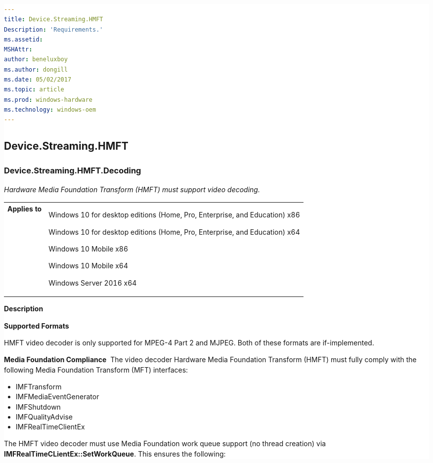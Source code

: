 ```yaml
---
title: Device.Streaming.HMFT
Description: 'Requirements.'
ms.assetid: 
MSHAttr: 
author: beneluxboy
ms.author: dongill
ms.date: 05/02/2017
ms.topic: article
ms.prod: windows-hardware
ms.technology: windows-oem
---
```



 
<a name="device.streaming.hmft"></a>
## Device.Streaming.HMFT

### Device.Streaming.HMFT.Decoding

*Hardware Media Foundation Transform (HMFT) must support video decoding.*

<table>
<tr>
<th>Applies to</th>
<td>
<p>Windows 10 for desktop editions (Home, Pro, Enterprise, and Education) x86</p>
<p>Windows 10 for desktop editions (Home, Pro, Enterprise, and Education) x64</p>
<p>Windows 10 Mobile x86</p>
<p>Windows 10 Mobile x64</p>
<p>Windows Server 2016 x64</p>
</td></tr></table>

**Description**

**Supported Formats**

HMFT video decoder is only supported for MPEG-4 Part 2 and MJPEG. Both of these formats are if-implemented.

**Media Foundation Compliance** 
The video decoder Hardware Media Foundation Transform (HMFT) must fully comply with the following Media Foundation Transform (MFT) interfaces:

-   IMFTransform
-   IMFMediaEventGenerator
-   IMFShutdown
-   IMFQualityAdvise
-   IMFRealTimeClientEx

The HMFT video decoder must use Media Foundation work queue support (no thread creation) via **IMFRealTimeCLientEx::SetWorkQueue**. This ensures the following:
